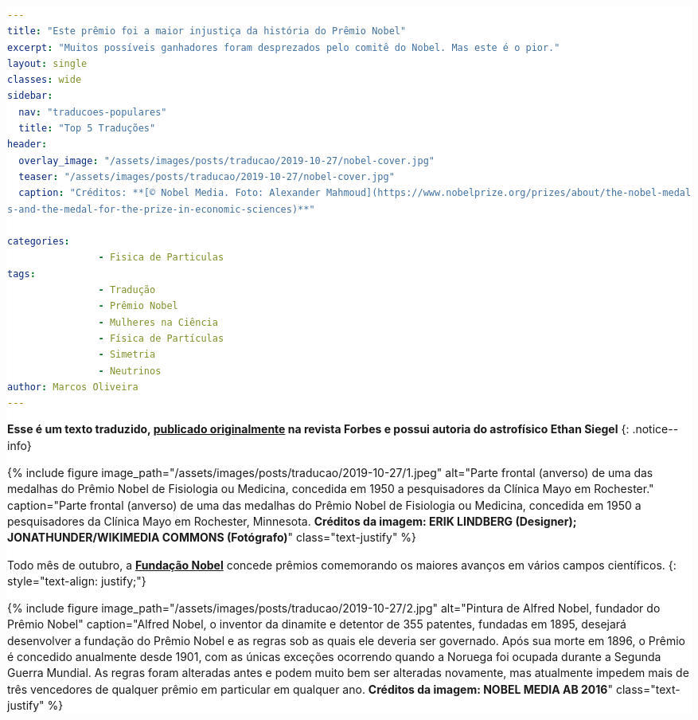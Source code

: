 ```yaml
---
title: "Este prêmio foi a maior injustiça da história do Prêmio Nobel"
excerpt: "Muitos possíveis ganhadores foram desprezados pelo comitê do Nobel. Mas este é o pior."
layout: single
classes: wide
sidebar:
  nav: "traducoes-populares"
  title: "Top 5 Traduções"
header:
  overlay_image: "/assets/images/posts/traducao/2019-10-27/nobel-cover.jpg"
  teaser: "/assets/images/posts/traducao/2019-10-27/nobel-cover.jpg"
  caption: "Créditos: **[© Nobel Media. Foto: Alexander Mahmoud](https://www.nobelprize.org/prizes/about/the-nobel-medals-and-the-medal-for-the-prize-in-economic-sciences)**"

categories: 
                - Fisica de Particulas         
tags: 
                - Tradução
                - Prêmio Nobel
                - Mulheres na Ciência
                - Física de Partículas
                - Simetria          
                - Neutrinos   
author: Marcos Oliveira
---
```


**Esse é um texto traduzido, [publicado originalmente](https://www.forbes.com/sites/startswithabang/2019/10/07/this-one-award-was-the-biggest-injustice-in-nobel-prize-history) na revista Forbes e possui autoria do astrofísico Ethan Siegel**
{: .notice--info}

{% include figure image_path="/assets/images/posts/traducao/2019-10-27/1.jpeg" alt="Parte frontal (anverso) de uma das medalhas do Prêmio Nobel de Fisiologia ou Medicina, concedida em 1950 a pesquisadores da Clínica Mayo em Rochester." caption="Parte frontal (anverso) de uma das medalhas do Prêmio Nobel de Fisiologia ou Medicina, concedida em 1950 a pesquisadores da Clínica Mayo em Rochester, Minnesota. **Créditos da imagem: ERIK LINDBERG (Designer); JONATHUNDER/WIKIMEDIA COMMONS (Fotógrafo)**" class="text-justify" %}

Todo mês de outubro, a **[Fundação Nobel](https://www.nobelprize.org/)** concede prêmios comemorando os maiores avanços em vários campos científicos.
{: style="text-align: justify;"}

{% include figure image_path="/assets/images/posts/traducao/2019-10-27/2.jpg" alt="Pintura de Alfred Nobel, fundador do Prêmio Nobel" caption="Alfred Nobel, o inventor da dinamite e detentor de 355 patentes, fundadas em 1895, desejará desenvolver a fundação do Prêmio Nobel e as regras sob as quais ele deveria ser governado. Após sua morte em 1896, o Prêmio é concedido anualmente desde 1901, com as únicas exceções ocorrendo quando a Noruega foi ocupada durante a Segunda Guerra Mundial. As regras foram alteradas antes e podem muito bem ser alteradas novamente, mas atualmente impedem mais de três vencedores de qualquer prêmio em particular em qualquer ano. **Créditos da imagem: NOBEL MEDIA AB 2016**" class="text-justify" %}
